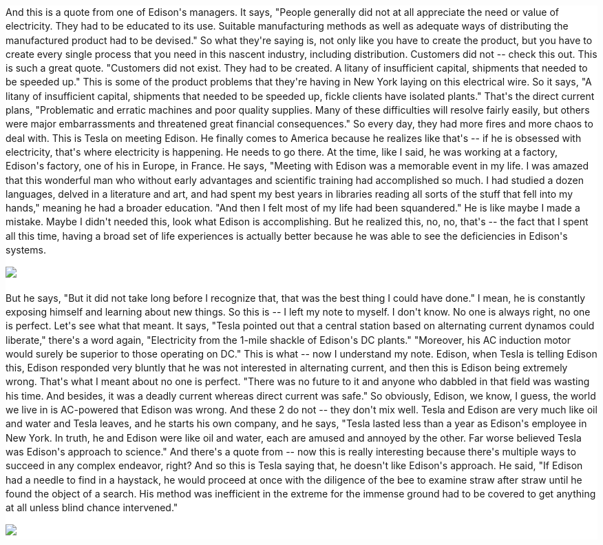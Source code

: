 And this is a quote from one of Edison's managers. It says, "People generally did not at all appreciate the need or value of electricity. They had to be educated to its use. Suitable manufacturing methods as well as adequate ways of distributing the manufactured product had to be devised." So what they're saying is, not only like you have to create the product, but you have to create every single process that you need in this nascent industry, including distribution. Customers did not -- check this out. This is such a great quote. "Customers did not exist. They had to be created. A litany of insufficient capital, shipments that needed to be speeded up." This is some of the product problems that they're having in New York laying on this electrical wire. So it says, "A litany of insufficient capital, shipments that needed to be speeded up, fickle clients have isolated plants." That's the direct current plans, "Problematic and erratic machines and poor quality supplies. Many of these difficulties will resolve fairly easily, but others were major embarrassments and threatened great financial consequences." So every day, they had more fires and more chaos to deal with. This is Tesla on meeting Edison. He finally comes to America because he realizes like that's -- if he is obsessed with electricity, that's where electricity is happening. He needs to go there. At the time, like I said, he was working at a factory, Edison's factory, one of his in Europe, in France. He says, "Meeting with Edison was a memorable event in my life. I was amazed that this wonderful man who without early advantages and scientific training had accomplished so much. I had studied a dozen languages, delved in a literature and art, and had spent my best years in libraries reading all sorts of the stuff that fell into my hands," meaning he had a broader education. "And then I felt most of my life had been squandered." He is like maybe I made a mistake. Maybe I didn't needed this, look what Edison is accomplishing. But he realized this, no, no, that's -- the fact that I spent all this time, having a broad set of life experiences is actually better because he was able to see the deficiencies in Edison's systems.

![](https://www.foundersnotes.com/static/images/new_icons/chevron-down-alt-thin.svg)

But he says, "But it did not take long before I recognize that, that was the best thing I could have done." I mean, he is constantly exposing himself and learning about new things. So this is -- I left my note to myself. I don't know. No one is always right, no one is perfect. Let's see what that meant. It says, "Tesla pointed out that a central station based on alternating current dynamos could liberate," there's a word again, "Electricity from the 1-mile shackle of Edison's DC plants." "Moreover, his AC induction motor would surely be superior to those operating on DC." This is what -- now I understand my note. Edison, when Tesla is telling Edison this, Edison responded very bluntly that he was not interested in alternating current, and then this is Edison being extremely wrong. That's what I meant about no one is perfect. "There was no future to it and anyone who dabbled in that field was wasting his time. And besides, it was a deadly current whereas direct current was safe." So obviously, Edison, we know, I guess, the world we live in is AC-powered that Edison was wrong. And these 2 do not -- they don't mix well. Tesla and Edison are very much like oil and water and Tesla leaves, and he starts his own company, and he says, "Tesla lasted less than a year as Edison's employee in New York. In truth, he and Edison were like oil and water, each are amused and annoyed by the other. Far worse believed Tesla was Edison's approach to science." And there's a quote from -- now this is really interesting because there's multiple ways to succeed in any complex endeavor, right? And so this is Tesla saying that, he doesn't like Edison's approach. He said, "If Edison had a needle to find in a haystack, he would proceed at once with the diligence of the bee to examine straw after straw until he found the object of a search. His method was inefficient in the extreme for the immense ground had to be covered to get anything at all unless blind chance intervened."

![](https://www.foundersnotes.com/static/images/new_icons/chevron-down-alt-thin.svg)
